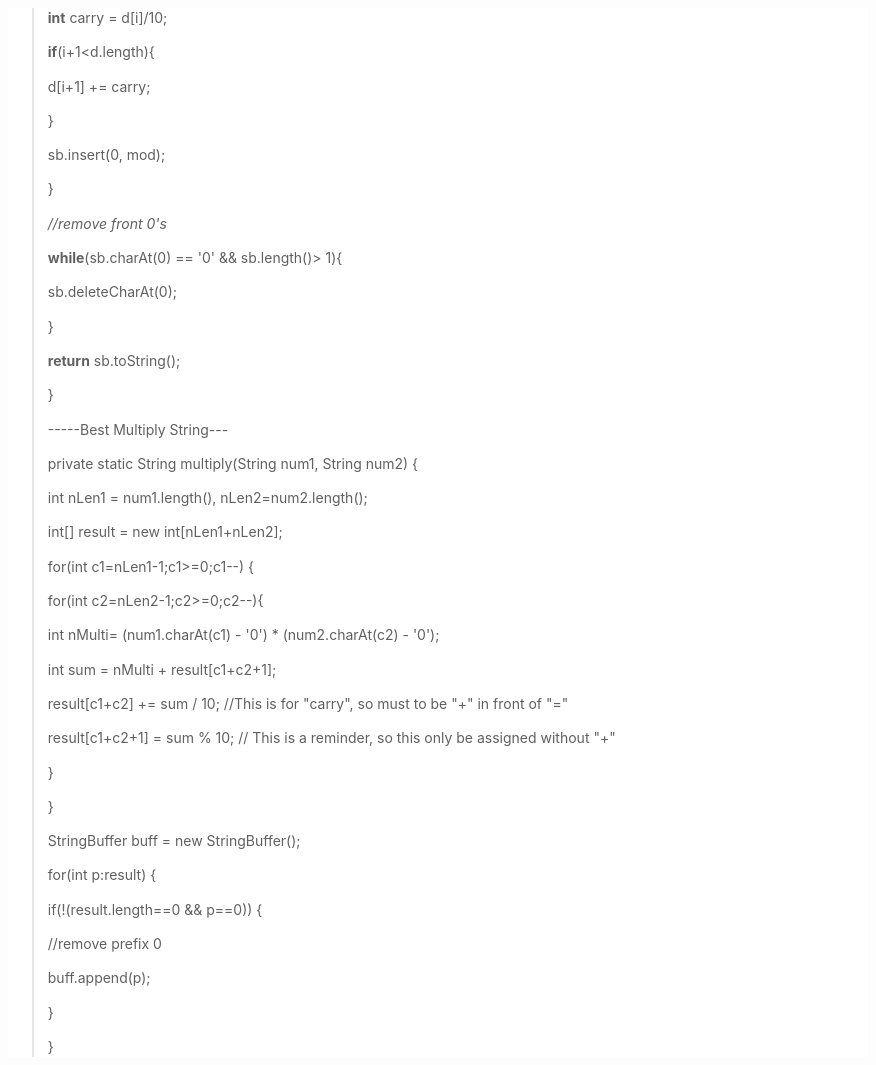 > **int** carry = d\[i\]/10;
>
> **if**(i+1\<d.length){
>
> d\[i+1\] += carry;
>
> }
>
> sb.insert(0, mod);
>
> }
>
> *//remove front 0\'s*
>
> **while**(sb.charAt(0) == \'0\' && sb.length()\> 1){
>
> sb.deleteCharAt(0);
>
> }
>
> **return** sb.toString();
>
> }
>
> \-\-\-\--Best Multiply String\-\--
>
> private static String multiply(String num1, String num2) {
>
> int nLen1 = num1.length(), nLen2=num2.length();
>
> int\[\] result = new int\[nLen1+nLen2\];
>
> for(int c1=nLen1-1;c1\>=0;c1\--) {
>
> for(int c2=nLen2-1;c2\>=0;c2\--){
>
> int nMulti= (num1.charAt(c1) - \'0\') \* (num2.charAt(c2) - \'0\');
>
> int sum = nMulti + result\[c1+c2+1\];
>
> result\[c1+c2\] += sum / 10; //This is for "carry", so must to be "+"
> in front of "="
>
> result\[c1+c2+1\] = sum % 10; // This is a reminder, so this only be
> assigned without "+"
>
> }
>
> }
>
> StringBuffer buff = new StringBuffer();
>
> for(int p:result) {
>
> if(!(result.length==0 && p==0)) {
>
> //remove prefix 0
>
> buff.append(p);
>
> }
>
> }
>